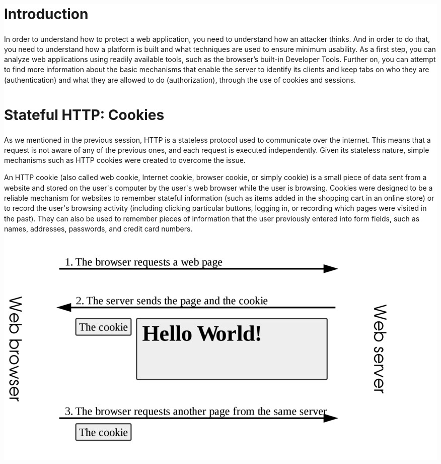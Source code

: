 # Introduction

In order to understand how to protect a web application, you need to understand how an attacker thinks.
And in order to do that, you need to understand how a platform is built and what techniques are used to ensure minimum usability.
As a first step, you can analyze web applications using readily available tools, such as the browser’s built-in Developer Tools.
Further on, you can attempt to find more information about the basic mechanisms that enable the server to identify its clients and keep tabs on who they are (authentication) and what they are allowed to do (authorization), through the use of cookies and sessions.

# Stateful HTTP: Cookies

As we mentioned in the previous session, HTTP is a stateless protocol used to communicate over the internet.
This means that a request is not aware of any of the previous ones, and each request is executed independently.
Given its stateless nature, simple mechanisms such as HTTP cookies were created to overcome the issue.

An HTTP cookie (also called web cookie, Internet cookie, browser cookie, or simply cookie) is a small piece of data sent from a website and stored on the user's computer by the user's web browser while the user is browsing.
Cookies were designed to be a reliable mechanism for websites to remember stateful information (such as items added in the shopping cart in an online store) or to record the user's browsing activity (including clicking particular buttons, logging in, or recording which pages were visited in the past).
They can also be used to remember pieces of information that the user previously entered into form fields, such as names, addresses, passwords, and credit card numbers.

![Cookies](./assets/cookies.png)
